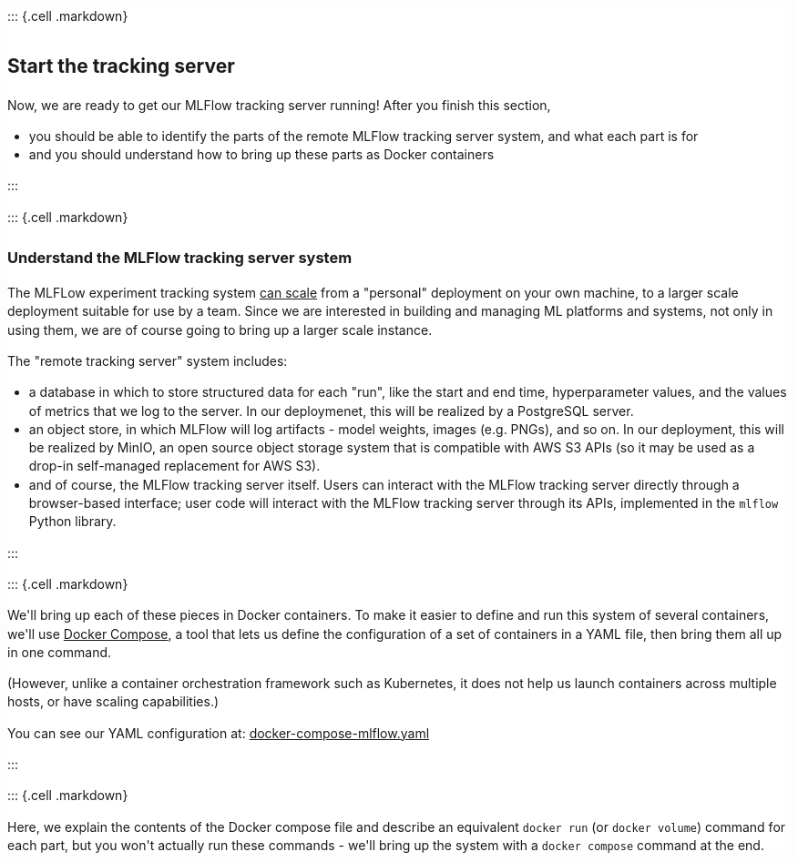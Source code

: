 
::: {.cell .markdown}

## Start the tracking server

Now, we are ready to get our MLFlow tracking server running! After you finish this section, 

* you should be able to identify the parts of the remote MLFlow tracking server system, and what each part is for
* and you should understand how to bring up these parts as Docker containers

:::

::: {.cell .markdown}

### Understand the MLFlow tracking server system


The MLFLow experiment tracking system [can scale](https://mlflow.org/docs/latest/tracking.html#common-setups) from a "personal" deployment on your own machine, to a larger scale deployment suitable for use by a team. Since we are interested in building and managing ML platforms and systems, not only in using them, we are of course going to bring up a larger scale instance.

The "remote tracking server" system includes:

* a database in which to store structured data for each "run", like the start and end time, hyperparameter values, and the values of metrics that we log to the server. In our deploymenet, this will be realized by a PostgreSQL server.
* an object store, in which MLFlow will log artifacts - model weights, images (e.g. PNGs), and so on. In our deployment, this will be realized by MinIO, an open source object storage system that is compatible with AWS S3 APIs (so it may be used as a drop-in self-managed replacement for AWS S3).
* and of course, the MLFlow tracking server itself. Users can interact with the MLFlow tracking server directly through a browser-based interface; user code will interact with the MLFlow tracking server through its APIs, implemented in the `mlflow` Python library.

:::

::: {.cell .markdown}

We'll bring up each of these pieces in Docker containers. To make it easier to define and run this system of several containers, we'll use [Docker Compose](https://docs.docker.com/reference/compose-file/), a tool that lets us define the configuration of a set of containers in a YAML file, then bring them all up in one command. 

(However, unlike a container orchestration framework such as Kubernetes, it does not help us launch containers across multiple hosts, or have scaling capabilities.)

You can see our YAML configuration at: [docker-compose-mlflow.yaml](https://github.com/teaching-on-testbeds/MLOps-Final-Project/training/tree/main/docker/docker-compose-mlflow.yaml)

:::

::: {.cell .markdown}

Here, we explain the contents of the Docker compose file and describe an equivalent `docker run` (or `docker volume`) command for each part, but you won't actually run these commands - we'll bring up the system with a `docker compose` command at the end.
